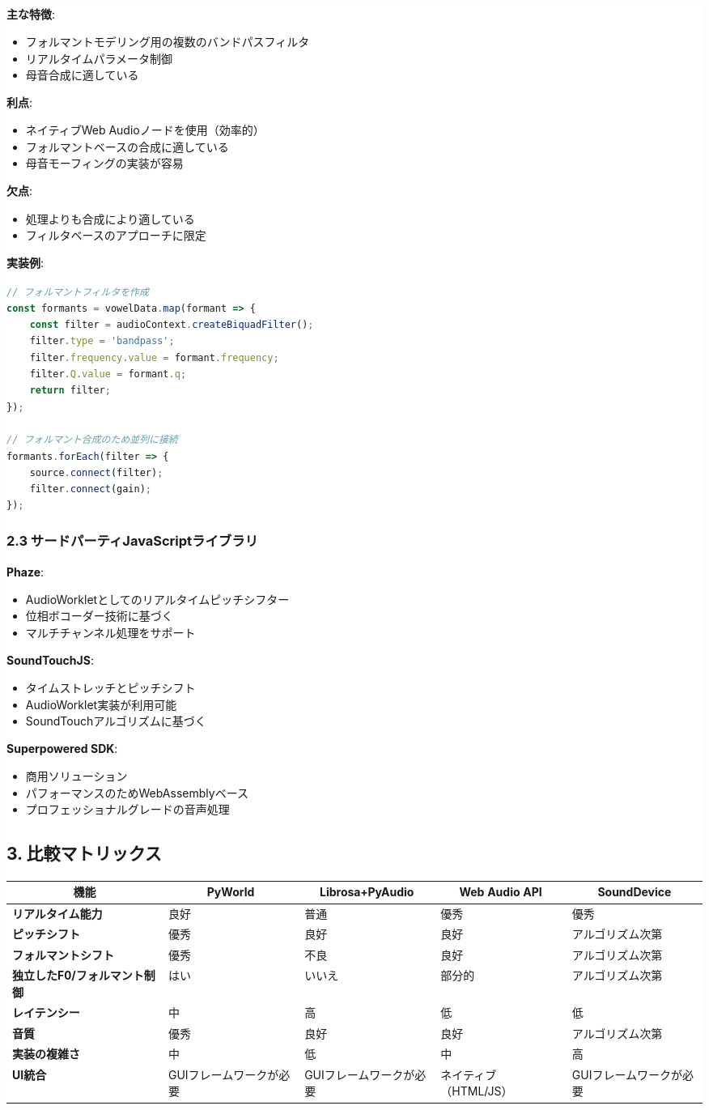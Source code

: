 **主な特徴**:
- フォルマントモデリング用の複数のバンドパスフィルタ
- リアルタイムパラメータ制御
- 母音合成に適している

**利点**:
- ネイティブWeb Audioノードを使用（効率的）
- フォルマントベースの合成に適している
- 母音モーフィングの実装が容易

**欠点**:
- 処理よりも合成により適している
- フィルタベースのアプローチに限定

**実装例**:
```javascript
// フォルマントフィルタを作成
const formants = vowelData.map(formant => {
    const filter = audioContext.createBiquadFilter();
    filter.type = 'bandpass';
    filter.frequency.value = formant.frequency;
    filter.Q.value = formant.q;
    return filter;
});

// フォルマント合成のため並列に接続
formants.forEach(filter => {
    source.connect(filter);
    filter.connect(gain);
});
```

### 2.3 サードパーティJavaScriptライブラリ

**Phaze**: 
- AudioWorkletとしてのリアルタイムピッチシフター
- 位相ボコーダー技術に基づく
- マルチチャンネル処理をサポート

**SoundTouchJS**:
- タイムストレッチとピッチシフト
- AudioWorklet実装が利用可能
- SoundTouchアルゴリズムに基づく

**Superpowered SDK**:
- 商用ソリューション
- パフォーマンスのためWebAssemblyベース
- プロフェッショナルグレードの音声処理

## 3. 比較マトリックス

| 機能 | PyWorld | Librosa+PyAudio | Web Audio API | SoundDevice |
|---------|---------|-----------------|---------------|-------------|
| **リアルタイム能力** | 良好 | 普通 | 優秀 | 優秀 |
| **ピッチシフト** | 優秀 | 良好 | 良好 | アルゴリズム次第 |
| **フォルマントシフト** | 優秀 | 不良 | 良好 | アルゴリズム次第 |
| **独立したF0/フォルマント制御** | はい | いいえ | 部分的 | アルゴリズム次第 |
| **レイテンシー** | 中 | 高 | 低 | 低 |
| **音質** | 優秀 | 良好 | 良好 | アルゴリズム次第 |
| **実装の複雑さ** | 中 | 低 | 中 | 高 |
| **UI統合** | GUIフレームワークが必要 | GUIフレームワークが必要 | ネイティブ（HTML/JS） | GUIフレームワークが必要 |